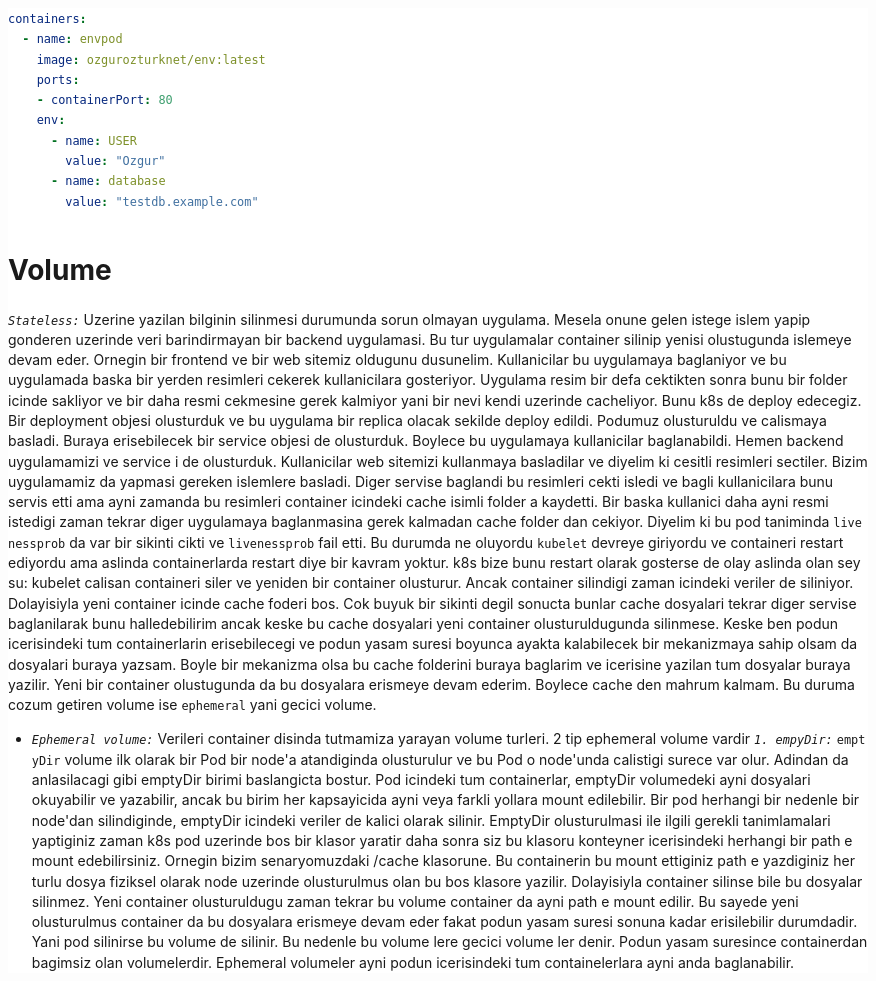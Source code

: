 ```yaml
containers:
  - name: envpod
    image: ozgurozturknet/env:latest
    ports:
    - containerPort: 80
    env:
      - name: USER
        value: "Ozgur"
      - name: database
        value: "testdb.example.com"
```

# Volume

*`Stateless:`* Uzerine yazilan bilginin silinmesi durumunda sorun olmayan uygulama. Mesela onune gelen istege islem yapip gonderen uzerinde veri barindirmayan bir backend uygulamasi. Bu tur uygulamalar container silinip yenisi olustugunda islemeye devam eder. 
Ornegin bir frontend ve bir web sitemiz oldugunu dusunelim. Kullanicilar bu uygulamaya baglaniyor ve bu uygulamada baska bir yerden resimleri cekerek kullanicilara gosteriyor. Uygulama resim bir defa cektikten sonra bunu bir folder icinde sakliyor ve bir daha resmi cekmesine gerek kalmiyor yani bir nevi kendi uzerinde cacheliyor. Bunu k8s de deploy edecegiz. Bir deployment objesi olusturduk ve bu uygulama bir replica olacak sekilde deploy edildi. Podumuz olusturuldu ve calismaya basladi. Buraya erisebilecek bir service objesi de olusturduk. Boylece bu uygulamaya kullanicilar baglanabildi. Hemen backend uygulamamizi ve service i de olusturduk. Kullanicilar web sitemizi kullanmaya basladilar ve diyelim ki cesitli resimleri sectiler. Bizim uygulamamiz da yapmasi gereken islemlere basladi. Diger servise baglandi bu resimleri cekti isledi ve bagli kullanicilara bunu servis etti ama ayni zamanda bu resimleri container icindeki cache isimli folder a kaydetti. Bir baska kullanici daha ayni resmi istedigi zaman tekrar diger uygulamaya baglanmasina gerek kalmadan cache folder dan cekiyor. Diyelim ki bu pod taniminda `livenessprob` da var bir sikinti cikti ve `livenessprob` fail etti. Bu durumda ne oluyordu `kubelet` devreye giriyordu ve containeri restart ediyordu ama aslinda containerlarda restart diye bir kavram yoktur. k8s bize bunu restart olarak gosterse de olay aslinda olan sey su: kubelet calisan containeri siler ve yeniden bir container olusturur. Ancak container silindigi zaman icindeki veriler de siliniyor. Dolayisiyla yeni container icinde cache foderi bos. Cok buyuk bir sikinti degil sonucta bunlar cache dosyalari tekrar diger servise baglanilarak bunu halledebilirim ancak keske bu cache dosyalari yeni container olusturuldugunda silinmese. Keske ben podun icerisindeki tum containerlarin erisebilecegi ve podun yasam suresi boyunca ayakta kalabilecek bir mekanizmaya sahip olsam da dosyalari buraya yazsam. Boyle bir mekanizma olsa bu cache folderini buraya baglarim ve icerisine yazilan tum dosyalar buraya yazilir. Yeni bir container olustugunda da bu dosyalara erismeye devam ederim. Boylece cache den mahrum kalmam. Bu duruma cozum getiren volume ise `ephemeral` yani gecici volume. 
- *`Ephemeral volume:`* Verileri container disinda tutmamiza yarayan volume turleri. 2 tip ephemeral volume vardir
  *`1. empyDir:`* `emptyDir` volume ilk olarak bir Pod bir node'a atandiginda olusturulur ve bu Pod o node'unda calistigi surece var olur. Adindan da anlasilacagi gibi emptyDir birimi baslangicta bostur. Pod icindeki tum containerlar, emptyDir volumedeki ayni dosyalari okuyabilir ve yazabilir, ancak bu birim her kapsayicida ayni veya farkli yollara mount edilebilir. Bir pod herhangi bir nedenle bir node'dan silindiginde, emptyDir icindeki veriler de kalici olarak silinir. EmptyDir olusturulmasi ile ilgili gerekli tanimlamalari yaptiginiz zaman k8s pod uzerinde bos bir klasor yaratir daha sonra siz bu klasoru konteyner icerisindeki herhangi bir path e mount edebilirsiniz. Ornegin bizim senaryomuzdaki /cache klasorune. Bu containerin bu mount ettiginiz path e yazdiginiz her turlu dosya fiziksel olarak node uzerinde olusturulmus olan bu bos klasore yazilir. Dolayisiyla container silinse bile bu dosyalar silinmez. Yeni container olusturuldugu zaman tekrar bu volume container da ayni path e mount edilir. Bu sayede yeni olusturulmus container da bu dosyalara erismeye devam eder fakat podun yasam suresi sonuna kadar erisilebilir durumdadir. Yani pod silinirse bu volume de silinir. Bu nedenle bu volume lere gecici volume ler denir. Podun yasam suresince containerdan bagimsiz olan volumelerdir.
  Ephemeral volumeler ayni podun icerisindeki tum containelerlara ayni anda baglanabilir.